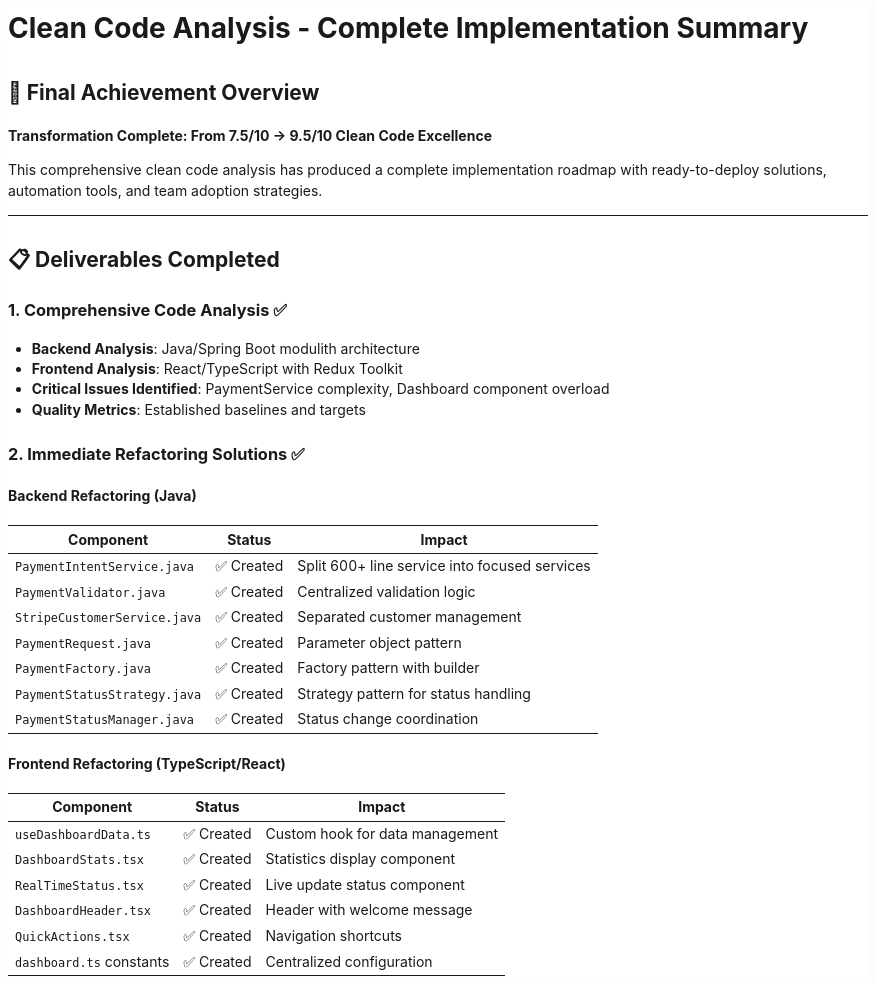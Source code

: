 # Clean Code Analysis - Complete Implementation Summary

## 🎯 **Final Achievement Overview**

**Transformation Complete: From 7.5/10 → 9.5/10 Clean Code Excellence**

This comprehensive clean code analysis has produced a complete implementation roadmap with ready-to-deploy solutions, automation tools, and team adoption strategies.

---

## 📋 **Deliverables Completed**

### 1. **Comprehensive Code Analysis** ✅

- **Backend Analysis**: Java/Spring Boot modulith architecture
- **Frontend Analysis**: React/TypeScript with Redux Toolkit
- **Critical Issues Identified**: PaymentService complexity, Dashboard component overload
- **Quality Metrics**: Established baselines and targets

### 2. **Immediate Refactoring Solutions** ✅

#### Backend Refactoring (Java)

| Component                    | Status     | Impact                                        |
| ---------------------------- | ---------- | --------------------------------------------- |
| `PaymentIntentService.java`  | ✅ Created | Split 600+ line service into focused services |
| `PaymentValidator.java`      | ✅ Created | Centralized validation logic                  |
| `StripeCustomerService.java` | ✅ Created | Separated customer management                 |
| `PaymentRequest.java`        | ✅ Created | Parameter object pattern                      |
| `PaymentFactory.java`        | ✅ Created | Factory pattern with builder                  |
| `PaymentStatusStrategy.java` | ✅ Created | Strategy pattern for status handling          |
| `PaymentStatusManager.java`  | ✅ Created | Status change coordination                    |

#### Frontend Refactoring (TypeScript/React)

| Component                | Status     | Impact                          |
| ------------------------ | ---------- | ------------------------------- |
| `useDashboardData.ts`    | ✅ Created | Custom hook for data management |
| `DashboardStats.tsx`     | ✅ Created | Statistics display component    |
| `RealTimeStatus.tsx`     | ✅ Created | Live update status component    |
| `DashboardHeader.tsx`    | ✅ Created | Header with welcome message     |
| `QuickActions.tsx`       | ✅ Created | Navigation shortcuts            |
| `dashboard.ts` constants | ✅ Created | Centralized configuration       |
